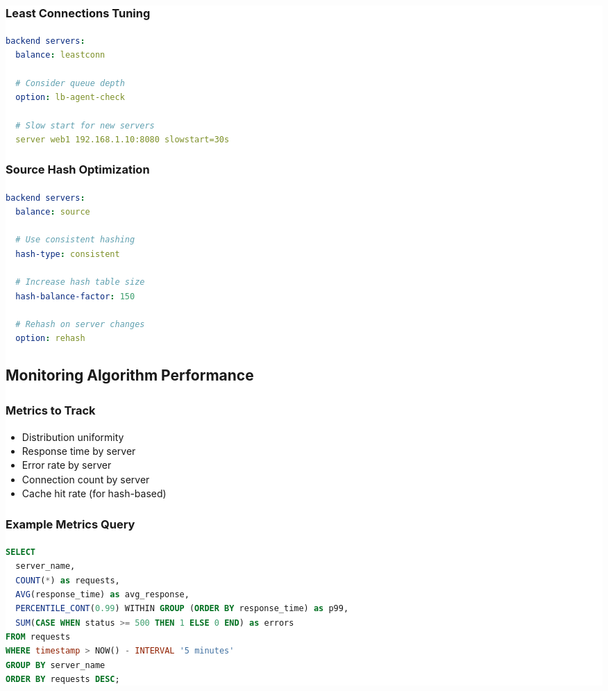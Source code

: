 ### Least Connections Tuning
```yaml
backend servers:
  balance: leastconn

  # Consider queue depth
  option: lb-agent-check

  # Slow start for new servers
  server web1 192.168.1.10:8080 slowstart=30s
```

### Source Hash Optimization
```yaml
backend servers:
  balance: source

  # Use consistent hashing
  hash-type: consistent

  # Increase hash table size
  hash-balance-factor: 150

  # Rehash on server changes
  option: rehash
```

## Monitoring Algorithm Performance

### Metrics to Track
- Distribution uniformity
- Response time by server
- Error rate by server
- Connection count by server
- Cache hit rate (for hash-based)

### Example Metrics Query
```sql
SELECT
  server_name,
  COUNT(*) as requests,
  AVG(response_time) as avg_response,
  PERCENTILE_CONT(0.99) WITHIN GROUP (ORDER BY response_time) as p99,
  SUM(CASE WHEN status >= 500 THEN 1 ELSE 0 END) as errors
FROM requests
WHERE timestamp > NOW() - INTERVAL '5 minutes'
GROUP BY server_name
ORDER BY requests DESC;
```